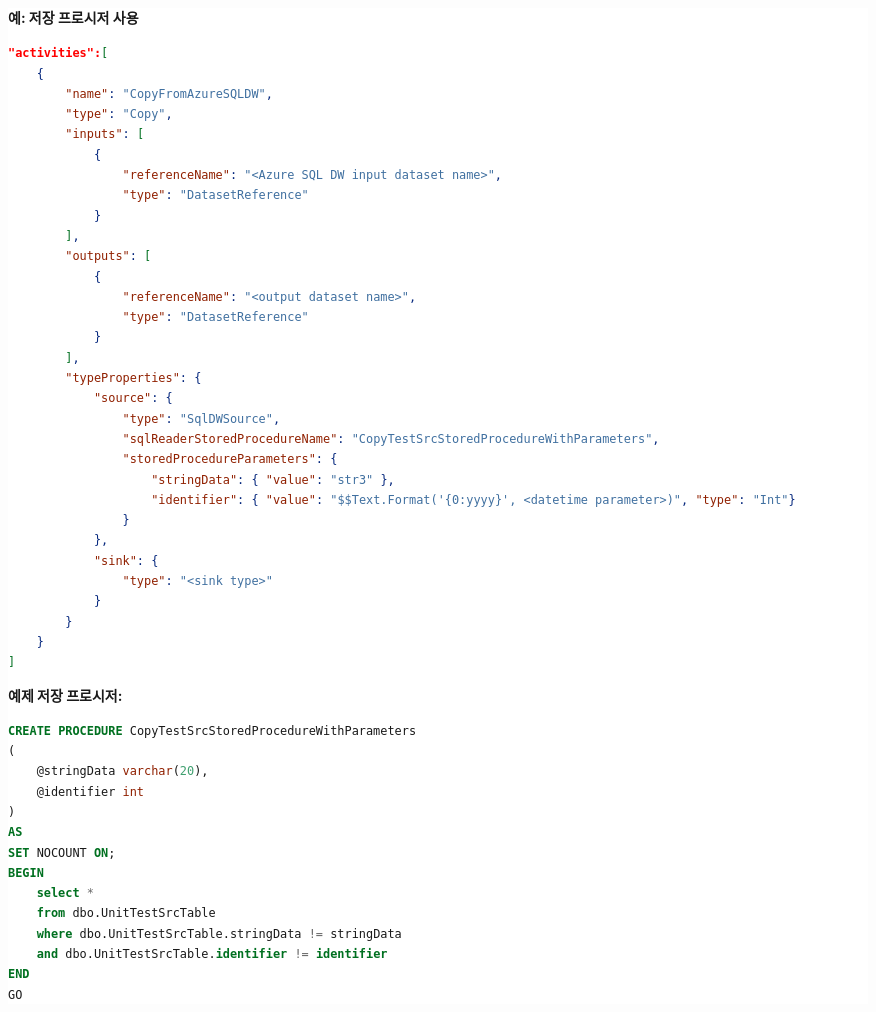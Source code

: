 **예: 저장 프로시저 사용**

```json
"activities":[
    {
        "name": "CopyFromAzureSQLDW",
        "type": "Copy",
        "inputs": [
            {
                "referenceName": "<Azure SQL DW input dataset name>",
                "type": "DatasetReference"
            }
        ],
        "outputs": [
            {
                "referenceName": "<output dataset name>",
                "type": "DatasetReference"
            }
        ],
        "typeProperties": {
            "source": {
                "type": "SqlDWSource",
                "sqlReaderStoredProcedureName": "CopyTestSrcStoredProcedureWithParameters",
                "storedProcedureParameters": {
                    "stringData": { "value": "str3" },
                    "identifier": { "value": "$$Text.Format('{0:yyyy}', <datetime parameter>)", "type": "Int"}
                }
            },
            "sink": {
                "type": "<sink type>"
            }
        }
    }
]
```

**예제 저장 프로시저:**

```sql
CREATE PROCEDURE CopyTestSrcStoredProcedureWithParameters
(
    @stringData varchar(20),
    @identifier int
)
AS
SET NOCOUNT ON;
BEGIN
    select *
    from dbo.UnitTestSrcTable
    where dbo.UnitTestSrcTable.stringData != stringData
    and dbo.UnitTestSrcTable.identifier != identifier
END
GO
```
